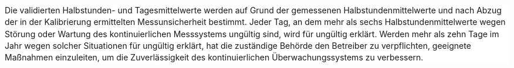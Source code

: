

Die validierten Halbstunden- und Tagesmittelwerte werden auf Grund der
gemessenen Halbstundenmittelwerte und nach Abzug der in der
Kalibrierung ermittelten Messunsicherheit bestimmt. Jeder Tag, an dem
mehr als sechs Halbstundenmittelwerte wegen Störung oder Wartung des
kontinuierlichen Messsystems ungültig sind, wird für ungültig erklärt.
Werden mehr als zehn Tage im Jahr wegen solcher Situationen für
ungültig erklärt, hat die zuständige Behörde den Betreiber zu
verpflichten, geeignete Maßnahmen einzuleiten, um die Zuverlässigkeit
des kontinuierlichen Überwachungssystems zu verbessern.

